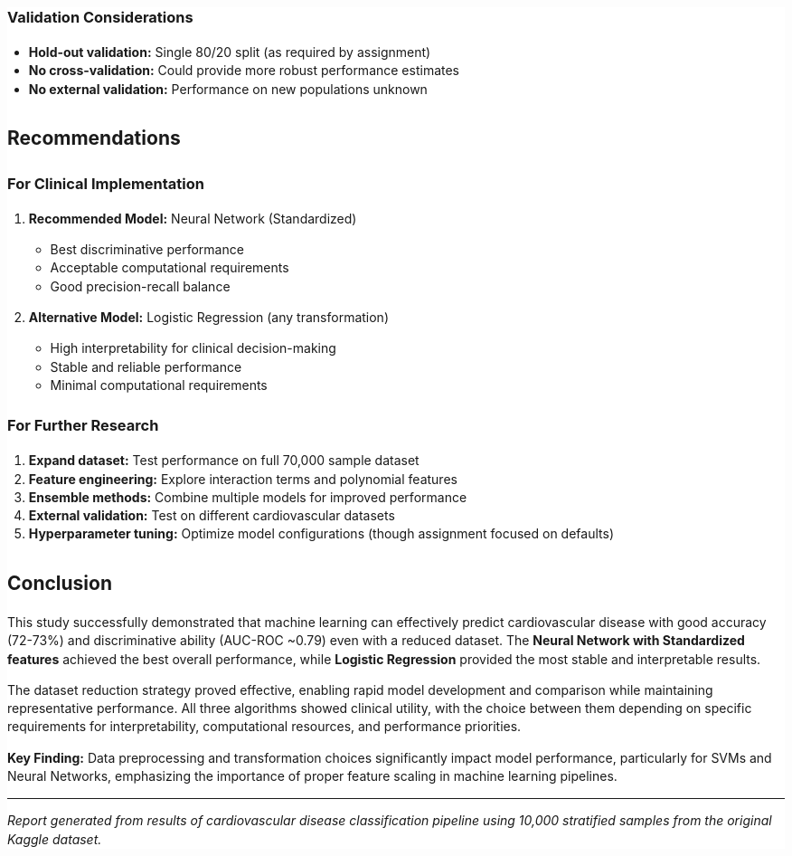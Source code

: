 ### Validation Considerations
- **Hold-out validation:** Single 80/20 split (as required by assignment)
- **No cross-validation:** Could provide more robust performance estimates
- **No external validation:** Performance on new populations unknown

## Recommendations

### For Clinical Implementation
1. **Recommended Model:** Neural Network (Standardized)
   - Best discriminative performance
   - Acceptable computational requirements
   - Good precision-recall balance

2. **Alternative Model:** Logistic Regression (any transformation)
   - High interpretability for clinical decision-making
   - Stable and reliable performance
   - Minimal computational requirements

### For Further Research
1. **Expand dataset:** Test performance on full 70,000 sample dataset
2. **Feature engineering:** Explore interaction terms and polynomial features
3. **Ensemble methods:** Combine multiple models for improved performance
4. **External validation:** Test on different cardiovascular datasets
5. **Hyperparameter tuning:** Optimize model configurations (though assignment focused on defaults)

## Conclusion

This study successfully demonstrated that machine learning can effectively predict cardiovascular disease with good accuracy (72-73%) and discriminative ability (AUC-ROC ~0.79) even with a reduced dataset. The **Neural Network with Standardized features** achieved the best overall performance, while **Logistic Regression** provided the most stable and interpretable results.

The dataset reduction strategy proved effective, enabling rapid model development and comparison while maintaining representative performance. All three algorithms showed clinical utility, with the choice between them depending on specific requirements for interpretability, computational resources, and performance priorities.

**Key Finding:** Data preprocessing and transformation choices significantly impact model performance, particularly for SVMs and Neural Networks, emphasizing the importance of proper feature scaling in machine learning pipelines.

---

*Report generated from results of cardiovascular disease classification pipeline using 10,000 stratified samples from the original Kaggle dataset.*